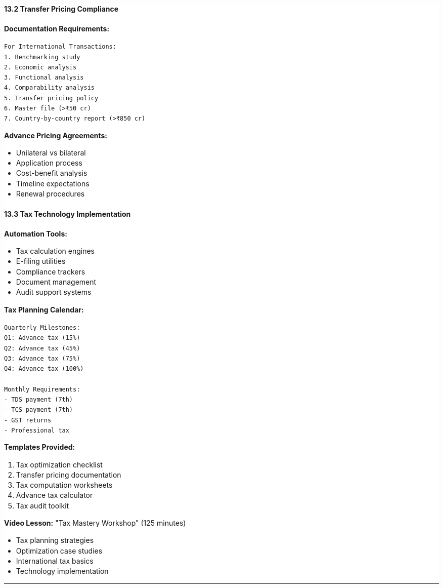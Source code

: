 #### 13.2 Transfer Pricing Compliance
**Documentation Requirements:**
```
For International Transactions:
1. Benchmarking study
2. Economic analysis
3. Functional analysis
4. Comparability analysis
5. Transfer pricing policy
6. Master file (>₹50 cr)
7. Country-by-country report (>₹850 cr)
```

**Advance Pricing Agreements:**
- Unilateral vs bilateral
- Application process
- Cost-benefit analysis
- Timeline expectations
- Renewal procedures

#### 13.3 Tax Technology Implementation
**Automation Tools:**
- Tax calculation engines
- E-filing utilities
- Compliance trackers
- Document management
- Audit support systems

**Tax Planning Calendar:**
```
Quarterly Milestones:
Q1: Advance tax (15%)
Q2: Advance tax (45%)
Q3: Advance tax (75%)
Q4: Advance tax (100%)

Monthly Requirements:
- TDS payment (7th)
- TCS payment (7th)
- GST returns
- Professional tax
```

**Templates Provided:**
1. Tax optimization checklist
2. Transfer pricing documentation
3. Tax computation worksheets
4. Advance tax calculator
5. Tax audit toolkit

**Video Lesson:** "Tax Mastery Workshop" (125 minutes)
- Tax planning strategies
- Optimization case studies
- International tax basics
- Technology implementation

---